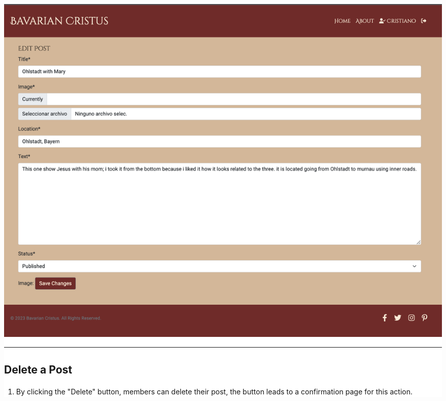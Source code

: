 <img src="readme/edit.png">

---
## Delete a Post

1. By clicking the "Delete" button, members can delete their post, the button leads to a confirmation page for this action.

